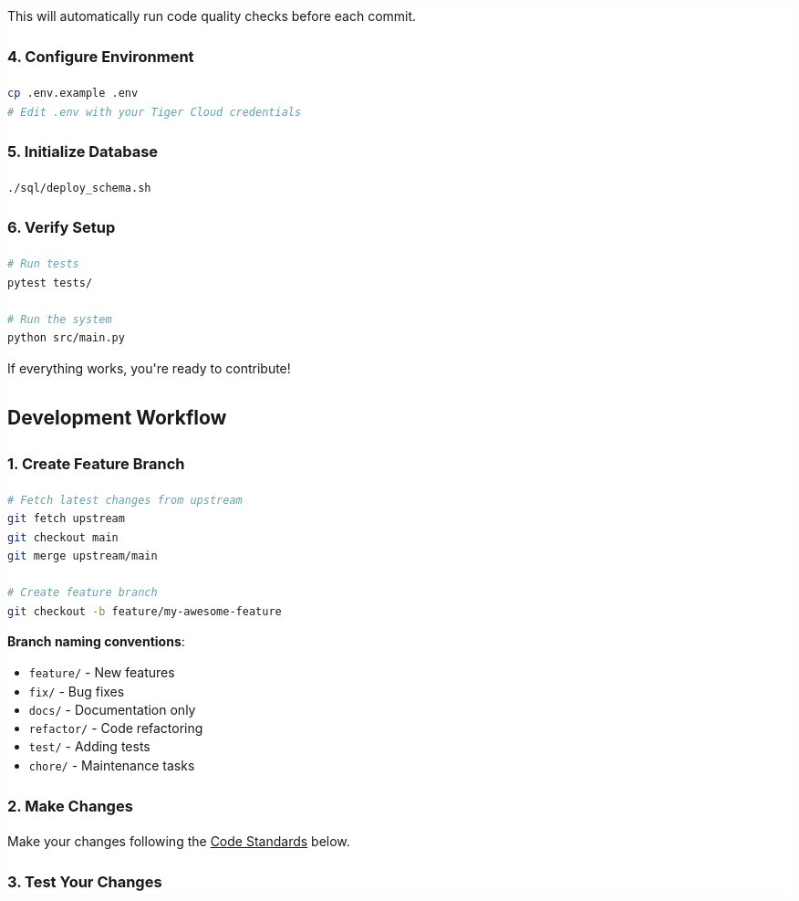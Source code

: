 This will automatically run code quality checks before each commit.

### 4. Configure Environment

```bash
cp .env.example .env
# Edit .env with your Tiger Cloud credentials
```

### 5. Initialize Database

```bash
./sql/deploy_schema.sh
```

### 6. Verify Setup

```bash
# Run tests
pytest tests/

# Run the system
python src/main.py
```

If everything works, you're ready to contribute!

## Development Workflow

### 1. Create Feature Branch

```bash
# Fetch latest changes from upstream
git fetch upstream
git checkout main
git merge upstream/main

# Create feature branch
git checkout -b feature/my-awesome-feature
```

**Branch naming conventions**:
- `feature/` - New features
- `fix/` - Bug fixes
- `docs/` - Documentation only
- `refactor/` - Code refactoring
- `test/` - Adding tests
- `chore/` - Maintenance tasks

### 2. Make Changes

Make your changes following the [Code Standards](#code-standards) below.

### 3. Test Your Changes
